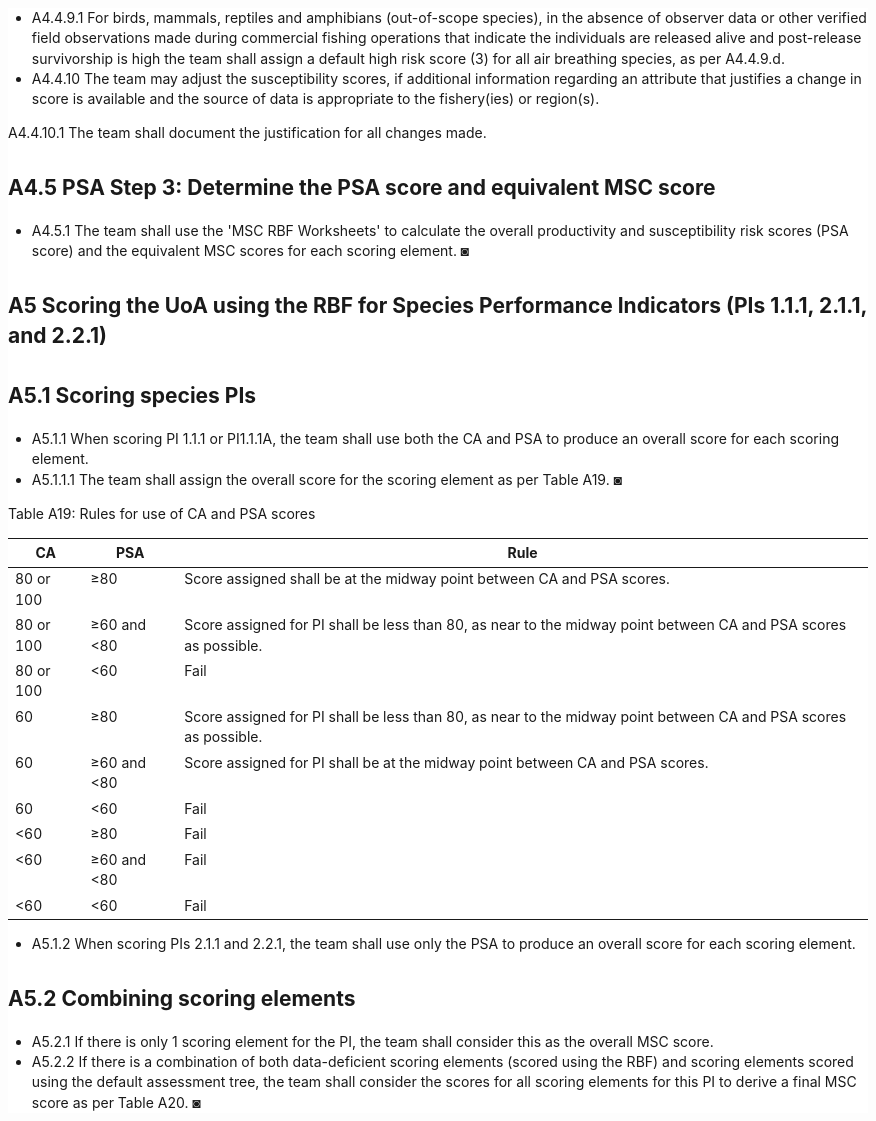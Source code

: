 - A4.4.9.1 For birds, mammals, reptiles and amphibians (out-of-scope species), in the absence of observer data or other verified field observations made during commercial fishing operations that indicate the individuals are released alive and post-release survivorship is high the team shall assign a default high risk score (3) for all air breathing species, as per A4.4.9.d.
- A4.4.10 The team may adjust the susceptibility scores, if additional information regarding an attribute that justifies a change in score is available and the source of data is appropriate to the fishery(ies) or region(s).

A4.4.10.1 The team shall document the justification for all changes made.

## A4.5 PSA Step 3: Determine the PSA score and equivalent MSC score

- A4.5.1 The team shall use the 'MSC RBF Worksheets' to calculate the overall productivity and susceptibility risk scores (PSA score) and the equivalent MSC scores for each scoring element. ◙

## A5 Scoring the UoA using the RBF for Species Performance Indicators (PIs 1.1.1, 2.1.1, and 2.2.1)

## A5.1 Scoring species PIs

- A5.1.1 When scoring PI 1.1.1 or PI1.1.1A, the team shall use both the CA and PSA to produce an overall score for each scoring element.
- A5.1.1.1 The team shall assign the overall score for the scoring element as per Table A19. ◙

Table A19: Rules for use of CA and PSA scores

| CA        | PSA         | Rule                                                                                                             |
|-----------|-------------|------------------------------------------------------------------------------------------------------------------|
| 80 or 100 | ≥80         | Score assigned shall be at the midway point between CA  and PSA scores.                                          |
| 80 or 100 | ≥60 and &lt;80 | Score assigned for PI shall be less than 80, as near to the  midway point between CA and PSA scores as possible. |
| 80 or 100 | &lt;60         | Fail                                                                                                             |
| 60        | ≥80         | Score assigned for PI shall be less than 80, as near to the  midway point between CA and PSA scores as possible. |
| 60        | ≥60 and &lt;80 | Score assigned for PI shall be at the midway point between  CA and PSA scores.                                   |
| 60        | &lt;60         | Fail                                                                                                             |
| &lt;60       | ≥80         | Fail                                                                                                             |
| &lt;60       | ≥60 and &lt;80 | Fail                                                                                                             |
| &lt;60       | &lt;60         | Fail                                                                                                             |

- A5.1.2 When scoring PIs 2.1.1 and 2.2.1, the team shall use only the PSA to produce an overall score for each scoring element.

## A5.2 Combining scoring elements

- A5.2.1 If there is only 1 scoring element for the PI, the team shall consider this as the overall MSC score.
- A5.2.2 If there is a combination of both data-deficient scoring elements (scored using the RBF) and scoring elements scored using the default assessment tree, the team shall consider the scores for all scoring elements for this PI to derive a final MSC score as per Table A20. ◙
